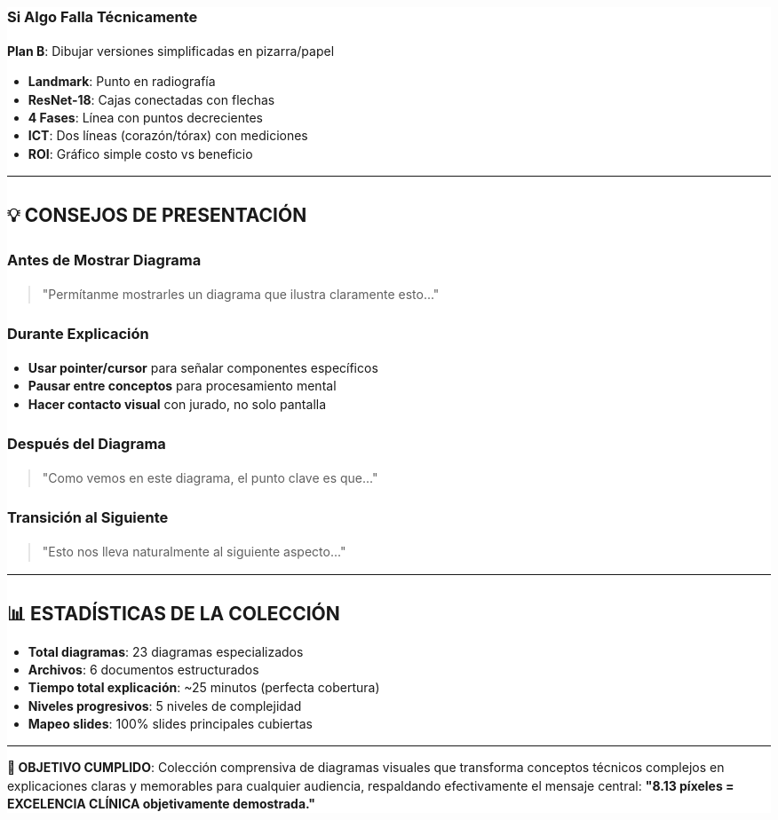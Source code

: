 ### **Si Algo Falla Técnicamente**

**Plan B**: Dibujar versiones simplificadas en pizarra/papel
- **Landmark**: Punto en radiografía
- **ResNet-18**: Cajas conectadas con flechas
- **4 Fases**: Línea con puntos decrecientes
- **ICT**: Dos líneas (corazón/tórax) con mediciones
- **ROI**: Gráfico simple costo vs beneficio

---

## 💡 CONSEJOS DE PRESENTACIÓN

### **Antes de Mostrar Diagrama**
> "Permítanme mostrarles un diagrama que ilustra claramente esto..."

### **Durante Explicación**
- **Usar pointer/cursor** para señalar componentes específicos
- **Pausar entre conceptos** para procesamiento mental
- **Hacer contacto visual** con jurado, no solo pantalla

### **Después del Diagrama**
> "Como vemos en este diagrama, el punto clave es que..."

### **Transición al Siguiente**
> "Esto nos lleva naturalmente al siguiente aspecto..."

---

## 📊 ESTADÍSTICAS DE LA COLECCIÓN

- **Total diagramas**: 23 diagramas especializados
- **Archivos**: 6 documentos estructurados
- **Tiempo total explicación**: ~25 minutos (perfecta cobertura)
- **Niveles progresivos**: 5 niveles de complejidad
- **Mapeo slides**: 100% slides principales cubiertas

---

**🎯 OBJETIVO CUMPLIDO**: Colección comprensiva de diagramas visuales que transforma conceptos técnicos complejos en explicaciones claras y memorables para cualquier audiencia, respaldando efectivamente el mensaje central: **"8.13 píxeles = EXCELENCIA CLÍNICA objetivamente demostrada."**